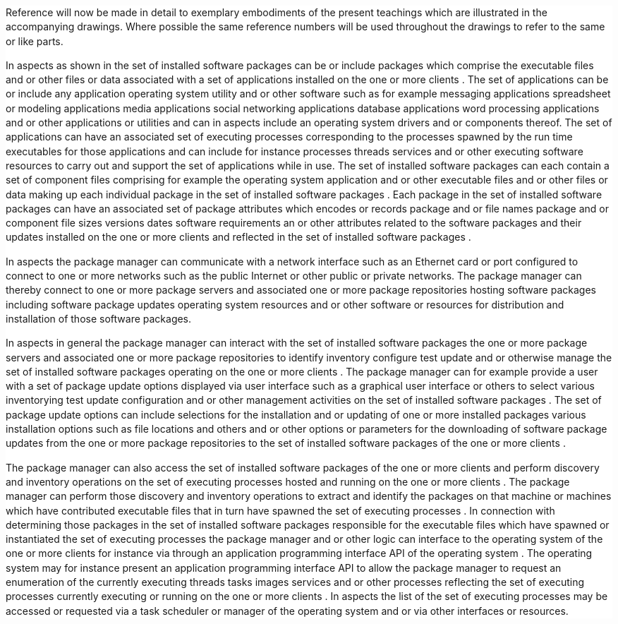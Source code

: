 Reference will now be made in detail to exemplary embodiments of the present teachings which are illustrated in the accompanying drawings. Where possible the same reference numbers will be used throughout the drawings to refer to the same or like parts.

In aspects as shown in the set of installed software packages can be or include packages which comprise the executable files and or other files or data associated with a set of applications installed on the one or more clients . The set of applications can be or include any application operating system utility and or other software such as for example messaging applications spreadsheet or modeling applications media applications social networking applications database applications word processing applications and or other applications or utilities and can in aspects include an operating system drivers and or components thereof. The set of applications can have an associated set of executing processes corresponding to the processes spawned by the run time executables for those applications and can include for instance processes threads services and or other executing software resources to carry out and support the set of applications while in use. The set of installed software packages can each contain a set of component files comprising for example the operating system application and or other executable files and or other files or data making up each individual package in the set of installed software packages . Each package in the set of installed software packages can have an associated set of package attributes which encodes or records package and or file names package and or component file sizes versions dates software requirements an or other attributes related to the software packages and their updates installed on the one or more clients and reflected in the set of installed software packages .

In aspects the package manager can communicate with a network interface such as an Ethernet card or port configured to connect to one or more networks such as the public Internet or other public or private networks. The package manager can thereby connect to one or more package servers and associated one or more package repositories hosting software packages including software package updates operating system resources and or other software or resources for distribution and installation of those software packages.

In aspects in general the package manager can interact with the set of installed software packages the one or more package servers and associated one or more package repositories to identify inventory configure test update and or otherwise manage the set of installed software packages operating on the one or more clients . The package manager can for example provide a user with a set of package update options displayed via user interface such as a graphical user interface or others to select various inventorying test update configuration and or other management activities on the set of installed software packages . The set of package update options can include selections for the installation and or updating of one or more installed packages various installation options such as file locations and others and or other options or parameters for the downloading of software package updates from the one or more package repositories to the set of installed software packages of the one or more clients .

The package manager can also access the set of installed software packages of the one or more clients and perform discovery and inventory operations on the set of executing processes hosted and running on the one or more clients . The package manager can perform those discovery and inventory operations to extract and identify the packages on that machine or machines which have contributed executable files that in turn have spawned the set of executing processes . In connection with determining those packages in the set of installed software packages responsible for the executable files which have spawned or instantiated the set of executing processes the package manager and or other logic can interface to the operating system of the one or more clients for instance via through an application programming interface API of the operating system . The operating system may for instance present an application programming interface API to allow the package manager to request an enumeration of the currently executing threads tasks images services and or other processes reflecting the set of executing processes currently executing or running on the one or more clients . In aspects the list of the set of executing processes may be accessed or requested via a task scheduler or manager of the operating system and or via other interfaces or resources.
